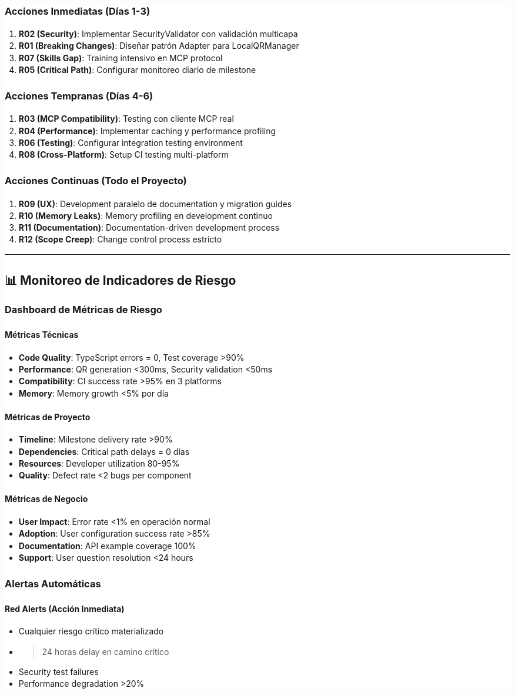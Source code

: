 ### Acciones Inmediatas (Días 1-3)
1. **R02 (Security)**: Implementar SecurityValidator con validación multicapa
2. **R01 (Breaking Changes)**: Diseñar patrón Adapter para LocalQRManager
3. **R07 (Skills Gap)**: Training intensivo en MCP protocol
4. **R05 (Critical Path)**: Configurar monitoreo diario de milestone

### Acciones Tempranas (Días 4-6)
1. **R03 (MCP Compatibility)**: Testing con cliente MCP real
2. **R04 (Performance)**: Implementar caching y performance profiling
3. **R06 (Testing)**: Configurar integration testing environment
4. **R08 (Cross-Platform)**: Setup CI testing multi-platform

### Acciones Continuas (Todo el Proyecto)
1. **R09 (UX)**: Development paralelo de documentation y migration guides
2. **R10 (Memory Leaks)**: Memory profiling en development continuo
3. **R11 (Documentation)**: Documentation-driven development process
4. **R12 (Scope Creep)**: Change control process estricto

---

## 📊 Monitoreo de Indicadores de Riesgo

### Dashboard de Métricas de Riesgo

#### Métricas Técnicas
- **Code Quality**: TypeScript errors = 0, Test coverage >90%
- **Performance**: QR generation <300ms, Security validation <50ms
- **Compatibility**: CI success rate >95% en 3 platforms
- **Memory**: Memory growth <5% por día

#### Métricas de Proyecto
- **Timeline**: Milestone delivery rate >90%
- **Dependencies**: Critical path delays = 0 días
- **Resources**: Developer utilization 80-95%
- **Quality**: Defect rate <2 bugs per component

#### Métricas de Negocio
- **User Impact**: Error rate <1% en operación normal
- **Adoption**: User configuration success rate >85%
- **Documentation**: API example coverage 100%
- **Support**: User question resolution <24 hours

### Alertas Automáticas

#### Red Alerts (Acción Inmediata)
- Cualquier riesgo crítico materializado
- >24 horas delay en camino crítico
- Security test failures
- Performance degradation >20%
